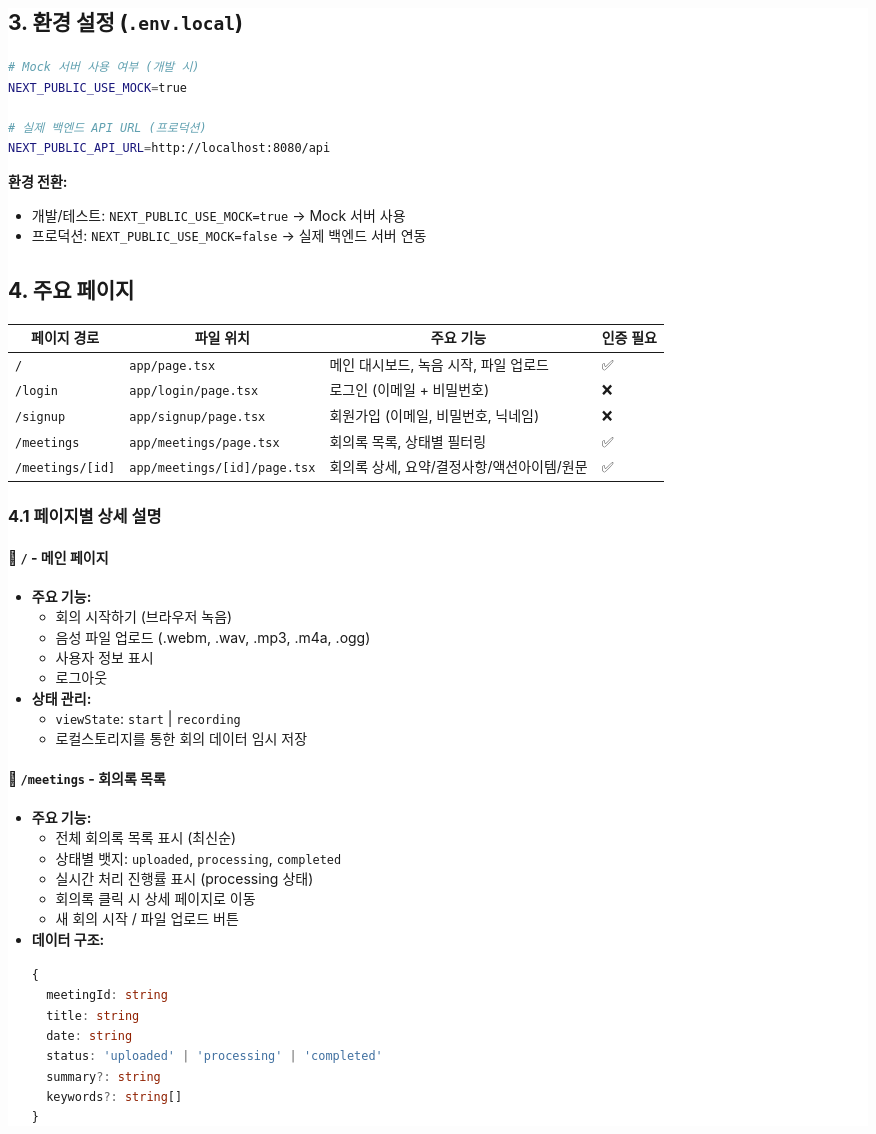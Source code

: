 
## 3. 환경 설정 (`.env.local`)

```bash
# Mock 서버 사용 여부 (개발 시)
NEXT_PUBLIC_USE_MOCK=true

# 실제 백엔드 API URL (프로덕션)
NEXT_PUBLIC_API_URL=http://localhost:8080/api

```

**환경 전환:**
- 개발/테스트: `NEXT_PUBLIC_USE_MOCK=true` → Mock 서버 사용
- 프로덕션: `NEXT_PUBLIC_USE_MOCK=false` → 실제 백엔드 서버 연동

## 4. 주요 페이지

| 페이지 경로 | 파일 위치 | 주요 기능 | 인증 필요 |
|------------|----------|----------|---------|
| `/` | `app/page.tsx` | 메인 대시보드, 녹음 시작, 파일 업로드 | ✅ |
| `/login` | `app/login/page.tsx` | 로그인 (이메일 + 비밀번호) | ❌ |
| `/signup` | `app/signup/page.tsx` | 회원가입 (이메일, 비밀번호, 닉네임) | ❌ |
| `/meetings` | `app/meetings/page.tsx` | 회의록 목록, 상태별 필터링 | ✅ |
| `/meetings/[id]` | `app/meetings/[id]/page.tsx` | 회의록 상세, 요약/결정사항/액션아이템/원문 | ✅ |

### 4.1 페이지별 상세 설명

#### 📍 `/` - 메인 페이지
- **주요 기능:**
  - 회의 시작하기 (브라우저 녹음)
  - 음성 파일 업로드 (.webm, .wav, .mp3, .m4a, .ogg)
  - 사용자 정보 표시
  - 로그아웃
- **상태 관리:**
  - `viewState`: `start` | `recording`
  - 로컬스토리지를 통한 회의 데이터 임시 저장

#### 📍 `/meetings` - 회의록 목록
- **주요 기능:**
  - 전체 회의록 목록 표시 (최신순)
  - 상태별 뱃지: `uploaded`, `processing`, `completed`
  - 실시간 처리 진행률 표시 (processing 상태)
  - 회의록 클릭 시 상세 페이지로 이동
  - 새 회의 시작 / 파일 업로드 버튼
- **데이터 구조:**
  ```typescript
  {
    meetingId: string
    title: string
    date: string
    status: 'uploaded' | 'processing' | 'completed'
    summary?: string
    keywords?: string[]
  }
  ```
